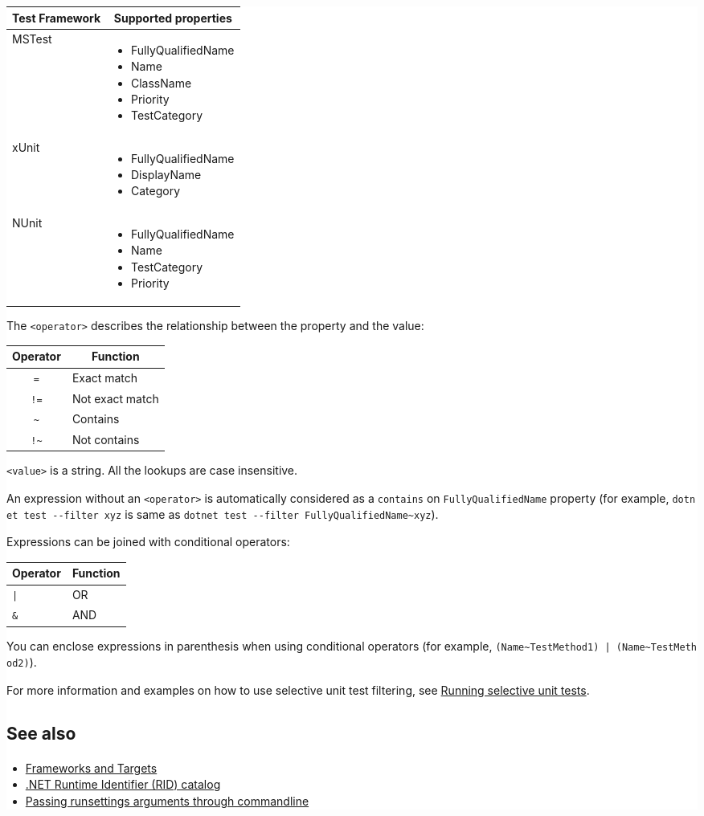 | Test Framework | Supported properties                                                                                      |
| -------------- | --------------------------------------------------------------------------------------------------------- |
| MSTest         | <ul><li>FullyQualifiedName</li><li>Name</li><li>ClassName</li><li>Priority</li><li>TestCategory</li></ul> |
| xUnit          | <ul><li>FullyQualifiedName</li><li>DisplayName</li><li>Category</li></ul>                                 |
| NUnit          | <ul><li>FullyQualifiedName</li><li>Name</li><li>TestCategory</li><li>Priority</li></ul>                                   |

The `<operator>` describes the relationship between the property and the value:

| Operator | Function        |
| :------: | --------------- |
| `=`      | Exact match     |
| `!=`     | Not exact match |
| `~`      | Contains        |
| `!~`     | Not contains    |

`<value>` is a string. All the lookups are case insensitive.

An expression without an `<operator>` is automatically considered as a `contains` on `FullyQualifiedName` property (for example, `dotnet test --filter xyz` is same as `dotnet test --filter FullyQualifiedName~xyz`).

Expressions can be joined with conditional operators:

| Operator            | Function |
| ------------------- | -------- |
| <code>&#124;</code> | OR       |
| `&`                 | AND      |

You can enclose expressions in parenthesis when using conditional operators (for example, `(Name~TestMethod1) | (Name~TestMethod2)`).

For more information and examples on how to use selective unit test filtering, see [Running selective unit tests](../testing/selective-unit-tests.md).

## See also

- [Frameworks and Targets](../../standard/frameworks.md)
- [.NET Runtime Identifier (RID) catalog](../rid-catalog.md)
- [Passing runsettings arguments through commandline](https://github.com/Microsoft/vstest-docs/blob/main/docs/RunSettingsArguments.md)
